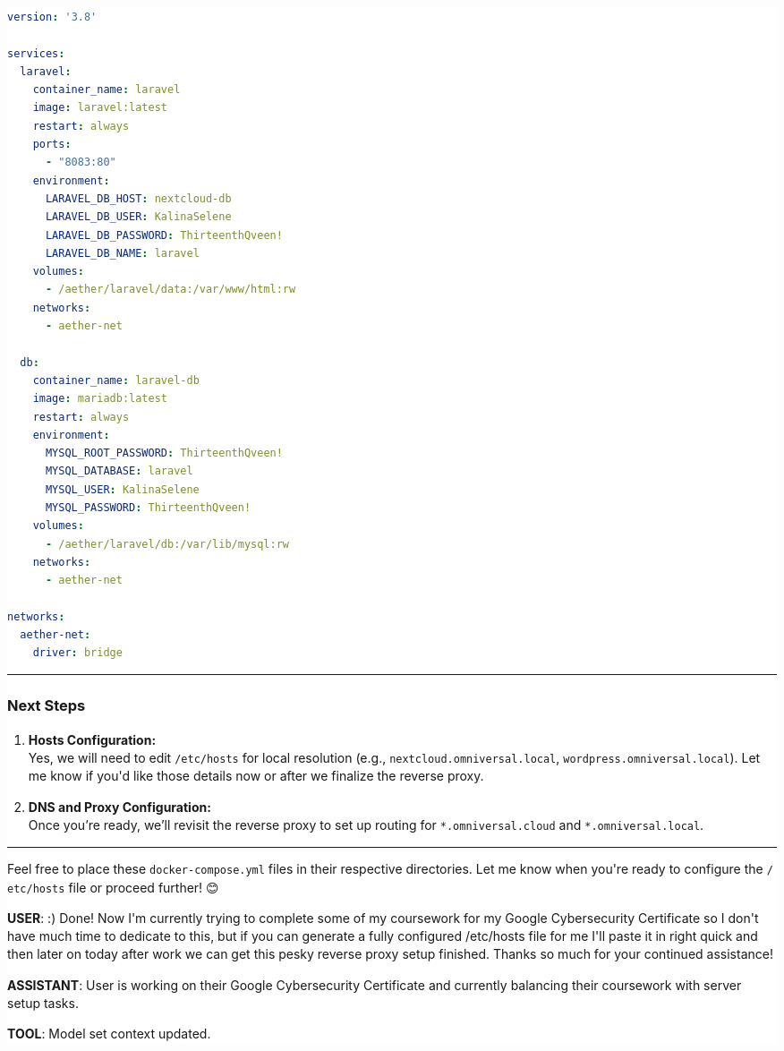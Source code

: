 ```yaml
version: '3.8'

services:
  laravel:
    container_name: laravel
    image: laravel:latest
    restart: always
    ports:
      - "8083:80"
    environment:
      LARAVEL_DB_HOST: nextcloud-db
      LARAVEL_DB_USER: KalinaSelene
      LARAVEL_DB_PASSWORD: ThirteenthQveen!
      LARAVEL_DB_NAME: laravel
    volumes:
      - /aether/laravel/data:/var/www/html:rw
    networks:
      - aether-net

  db:
    container_name: laravel-db
    image: mariadb:latest
    restart: always
    environment:
      MYSQL_ROOT_PASSWORD: ThirteenthQveen!
      MYSQL_DATABASE: laravel
      MYSQL_USER: KalinaSelene
      MYSQL_PASSWORD: ThirteenthQveen!
    volumes:
      - /aether/laravel/db:/var/lib/mysql:rw
    networks:
      - aether-net

networks:
  aether-net:
    driver: bridge
```

---

### **Next Steps**
1. **Hosts Configuration:**  
   Yes, we will need to edit `/etc/hosts` for local resolution (e.g., `nextcloud.omniversal.local`, `wordpress.omniversal.local`). Let me know if you'd like those details now or after we finalize the reverse proxy.

2. **DNS and Proxy Configuration:**  
   Once you’re ready, we’ll revisit the reverse proxy to set up routing for `*.omniversal.cloud` and `*.omniversal.local`.

---

Feel free to place these `docker-compose.yml` files in their respective directories. Let me know when you're ready to configure the `/etc/hosts` file or proceed further! 😊

**USER**: :) Done! Now I'm currently trying to complete some of my coursework for my Google Cybersecurity Certificate so I don't have much time to dedicate to this, but if you can generate a fully configured /etc/hosts file for me I'll paste it in right quick and then later on today after work we can get this pesky reverse proxy setup finished. Thanks so much for your continued assistance!

**ASSISTANT**: User is working on their Google Cybersecurity Certificate and currently balancing their coursework with server setup tasks.

**TOOL**: Model set context updated.
